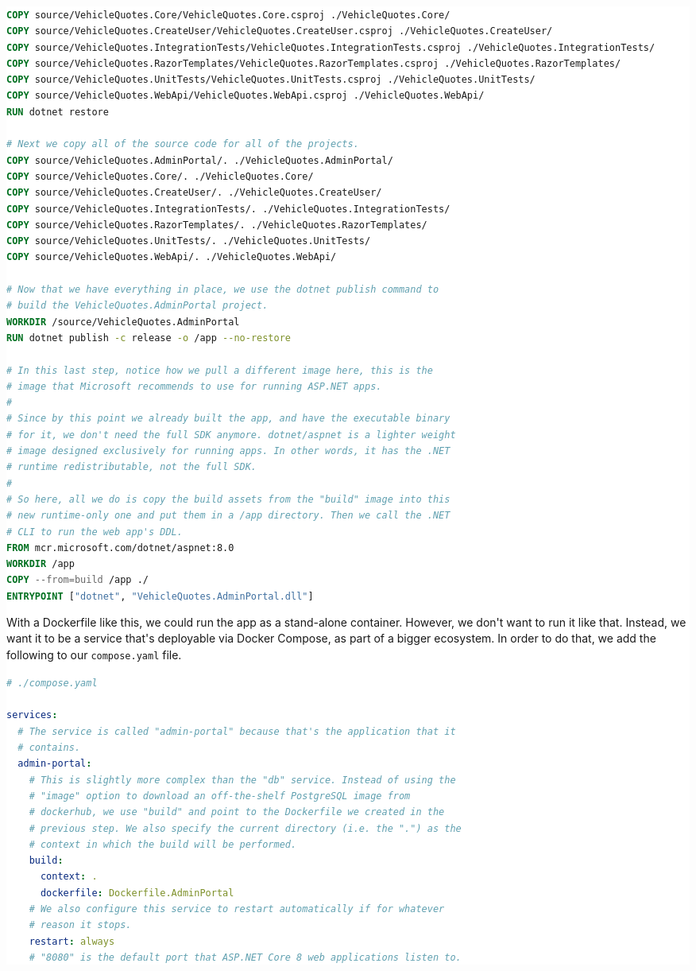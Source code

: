 ```dockerfile
COPY source/VehicleQuotes.Core/VehicleQuotes.Core.csproj ./VehicleQuotes.Core/
COPY source/VehicleQuotes.CreateUser/VehicleQuotes.CreateUser.csproj ./VehicleQuotes.CreateUser/
COPY source/VehicleQuotes.IntegrationTests/VehicleQuotes.IntegrationTests.csproj ./VehicleQuotes.IntegrationTests/
COPY source/VehicleQuotes.RazorTemplates/VehicleQuotes.RazorTemplates.csproj ./VehicleQuotes.RazorTemplates/
COPY source/VehicleQuotes.UnitTests/VehicleQuotes.UnitTests.csproj ./VehicleQuotes.UnitTests/
COPY source/VehicleQuotes.WebApi/VehicleQuotes.WebApi.csproj ./VehicleQuotes.WebApi/
RUN dotnet restore

# Next we copy all of the source code for all of the projects.
COPY source/VehicleQuotes.AdminPortal/. ./VehicleQuotes.AdminPortal/
COPY source/VehicleQuotes.Core/. ./VehicleQuotes.Core/
COPY source/VehicleQuotes.CreateUser/. ./VehicleQuotes.CreateUser/
COPY source/VehicleQuotes.IntegrationTests/. ./VehicleQuotes.IntegrationTests/
COPY source/VehicleQuotes.RazorTemplates/. ./VehicleQuotes.RazorTemplates/
COPY source/VehicleQuotes.UnitTests/. ./VehicleQuotes.UnitTests/
COPY source/VehicleQuotes.WebApi/. ./VehicleQuotes.WebApi/

# Now that we have everything in place, we use the dotnet publish command to
# build the VehicleQuotes.AdminPortal project.
WORKDIR /source/VehicleQuotes.AdminPortal
RUN dotnet publish -c release -o /app --no-restore

# In this last step, notice how we pull a different image here, this is the
# image that Microsoft recommends to use for running ASP.NET apps.
#
# Since by this point we already built the app, and have the executable binary
# for it, we don't need the full SDK anymore. dotnet/aspnet is a lighter weight
# image designed exclusively for running apps. In other words, it has the .NET
# runtime redistributable, not the full SDK.
#
# So here, all we do is copy the build assets from the "build" image into this
# new runtime-only one and put them in a /app directory. Then we call the .NET
# CLI to run the web app's DDL.
FROM mcr.microsoft.com/dotnet/aspnet:8.0
WORKDIR /app
COPY --from=build /app ./
ENTRYPOINT ["dotnet", "VehicleQuotes.AdminPortal.dll"]
```

With a Dockerfile like this, we could run the app as a stand-alone container. However, we don't want to run it like that. Instead, we want it to be a service that's deployable via Docker Compose, as part of a bigger ecosystem. In order to do that, we add the following to our `compose.yaml` file.

```yaml
# ./compose.yaml

services:
  # The service is called "admin-portal" because that's the application that it
  # contains.
  admin-portal:
    # This is slightly more complex than the "db" service. Instead of using the
    # "image" option to download an off-the-shelf PostgreSQL image from
    # dockerhub, we use "build" and point to the Dockerfile we created in the
    # previous step. We also specify the current directory (i.e. the ".") as the
    # context in which the build will be performed.
    build:
      context: .
      dockerfile: Dockerfile.AdminPortal
    # We also configure this service to restart automatically if for whatever
    # reason it stops.
    restart: always
    # "8080" is the default port that ASP.NET Core 8 web applications listen to.
```